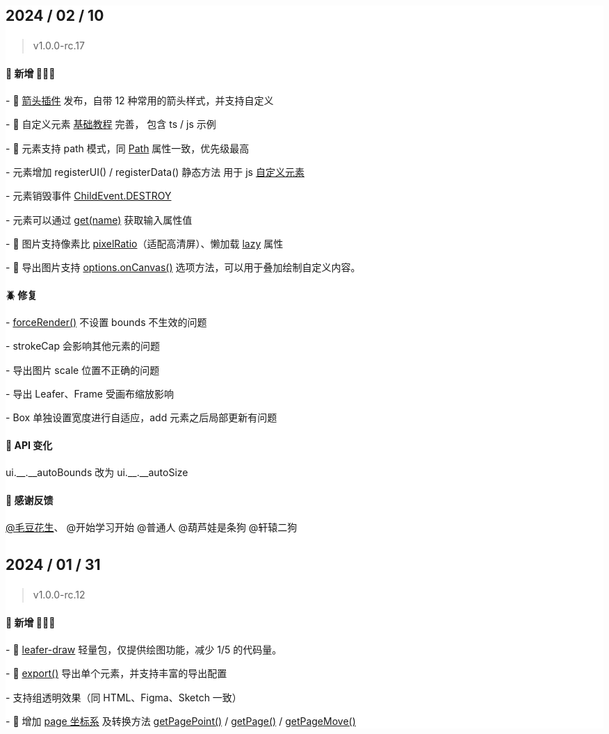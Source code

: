 ## 2024 / 02 / 10

> v1.0.0-rc.17

#### 🌱 新增 🎉🎉🎉

\- 🌸 [箭头插件](/plugin/in/arrow/) 发布，自带 12 种常用的箭头样式，并支持自定义

\- 🌸 自定义元素 [基础教程](/reference/display/custom/base/register.md) 完善， 包含 ts / js 示例

\- 🌸 元素支持 path 模式，同 [Path](/reference/display/Path.md) 属性一致，优先级最高

\- 元素增加 registerUI() / registerData() 静态方法 用于 js [自定义元素](/reference/display/custom/base/register.md)

\- 元素销毁事件 [ChildEvent.DESTROY](/reference/event/basic/Child.md#childevent-destroy)

\- 元素可以通过 [get(name)](/reference/property/data.md#get-iuiinputdata) 获取输入属性值

\- 🌸 图片支持像素比 [pixelRatio](/reference/display/Image.md#pixelratio-number)（适配高清屏）、懒加载 [lazy](/reference/display/Image.md#lazy-boolean) 属性

\- 🌸 导出图片支持 [options.onCanvas()](/reference/property/export.md#export) 选项方法，可以用于叠加绘制自定义内容。

#### 🪲 修复

\- [forceRender()](/reference/display/Leafer.md#forcerender-bounds-iboundsdata) 不设置 bounds 不生效的问题

\- strokeCap 会影响其他元素的问题

\- 导出图片 scale 位置不正确的问题

\- 导出 Leafer、Frame 受画布缩放影响

\- Box 单独设置宽度进行自适应，add 元素之后局部更新有问题

#### 🍃 API 变化

ui.\_\_.\_\_autoBounds 改为 ui.\_\_.\_\_autoSize

#### 🌷 感谢反馈

[@毛豆花生](https://github.com/LvHuaiSheng)、 @开始学习开始 @普通人 @葫芦娃是条狗 @轩辕二狗

## 2024 / 01 / 31

> v1.0.0-rc.12

#### 🌱 新增 🎉🎉🎉

\- 🌸 [leafer-draw](/guide/install/draw/start.md) 轻量包，仅提供绘图功能，减少 1/5 的代码量。

\- 🌸 [export()](/reference/property/export.md) 导出单个元素，并支持丰富的导出配置

\- 支持组透明效果（同 HTML、Figma、Sketch 一致）

\- 🌸 增加 [page 坐标系](/guide/basic/coordinate.md) 及转换方法 [getPagePoint()](/reference/property/point/) / [getPage()](/reference/event/ui/UIEvent.md#getpage-ipointdata) / [getPageMove()](/reference/event/ui/Drag.md#getpagemove-ipointdata)
